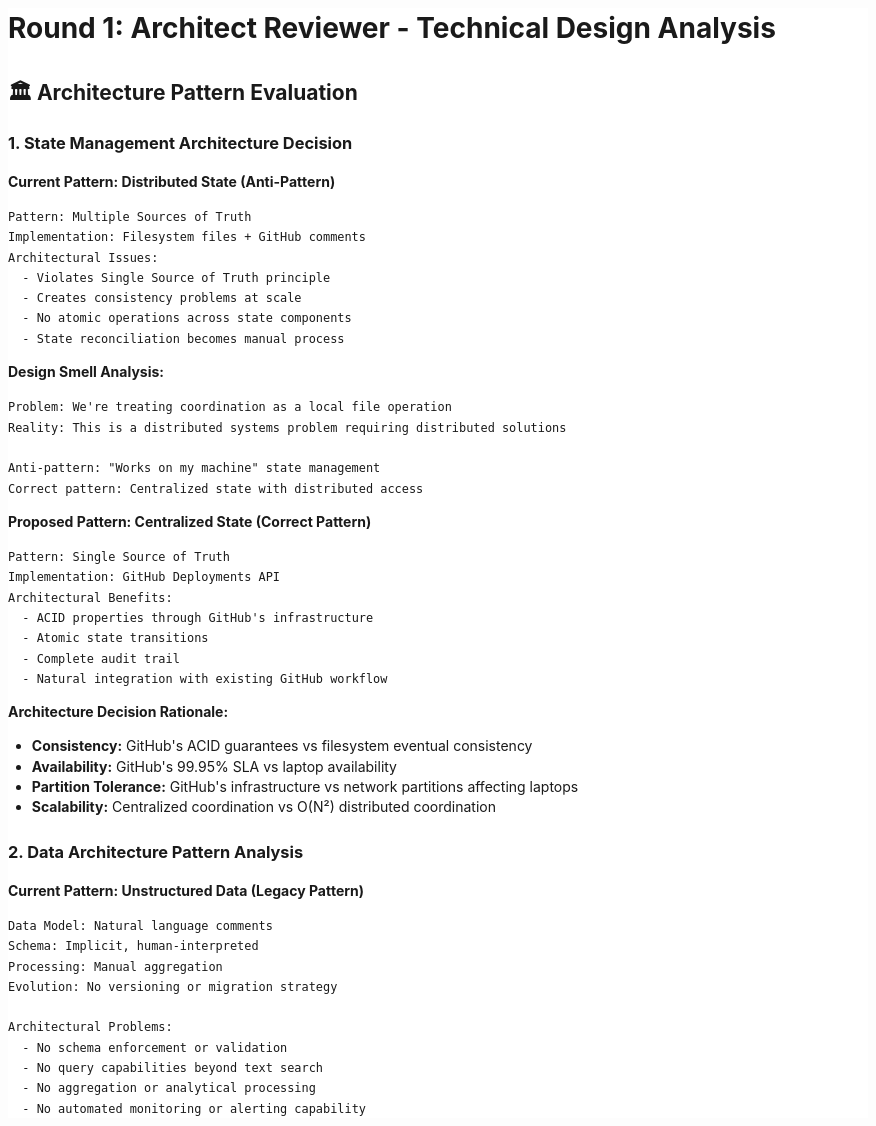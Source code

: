 # Round 1: Architect Reviewer - Technical Design Analysis

## 🏛️ Architecture Pattern Evaluation

### 1. State Management Architecture Decision

**Current Pattern: Distributed State (Anti-Pattern)**
```
Pattern: Multiple Sources of Truth
Implementation: Filesystem files + GitHub comments
Architectural Issues:
  - Violates Single Source of Truth principle
  - Creates consistency problems at scale
  - No atomic operations across state components
  - State reconciliation becomes manual process
```

**Design Smell Analysis:**
```
Problem: We're treating coordination as a local file operation
Reality: This is a distributed systems problem requiring distributed solutions

Anti-pattern: "Works on my machine" state management
Correct pattern: Centralized state with distributed access
```

**Proposed Pattern: Centralized State (Correct Pattern)**
```
Pattern: Single Source of Truth
Implementation: GitHub Deployments API
Architectural Benefits:
  - ACID properties through GitHub's infrastructure
  - Atomic state transitions
  - Complete audit trail
  - Natural integration with existing GitHub workflow
```

**Architecture Decision Rationale:**
- **Consistency:** GitHub's ACID guarantees vs filesystem eventual consistency
- **Availability:** GitHub's 99.95% SLA vs laptop availability
- **Partition Tolerance:** GitHub's infrastructure vs network partitions affecting laptops
- **Scalability:** Centralized coordination vs O(N²) distributed coordination

### 2. Data Architecture Pattern Analysis

**Current Pattern: Unstructured Data (Legacy Pattern)**
```
Data Model: Natural language comments
Schema: Implicit, human-interpreted
Processing: Manual aggregation
Evolution: No versioning or migration strategy

Architectural Problems:
  - No schema enforcement or validation
  - No query capabilities beyond text search
  - No aggregation or analytical processing
  - No automated monitoring or alerting capability
```
